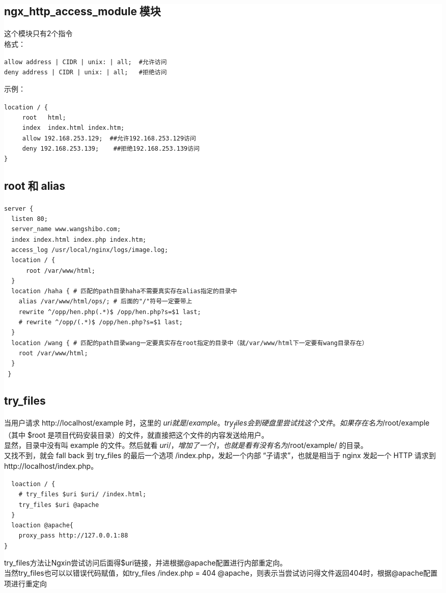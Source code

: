 ## ngx_http_access_module 模块
这个模块只有2个指令  
格式：  
```
allow address | CIDR | unix: | all;  #允许访问
deny address | CIDR | unix: | all;   #拒绝访问
```
示例：  
```
location / {
     root   html;
     index  index.html index.htm;
     allow 192.168.253.129;  ##允许192.168.253.129访问
     deny 192.168.253.139;    ##拒绝192.168.253.139访问
}
```
## root 和 alias

```
server {
  listen 80;
  server_name www.wangshibo.com;
  index index.html index.php index.htm;
  access_log /usr/local/nginx/logs/image.log;
  location / {
      root /var/www/html;
  }
  location /haha { # 匹配的path目录haha不需要真实存在alias指定的目录中
    alias /var/www/html/ops/; # 后面的"/"符号一定要带上
    rewrite ^/opp/hen.php(.*)$ /opp/hen.php?s=$1 last;
    # rewrite ^/opp/(.*)$ /opp/hen.php?s=$1 last;
  }
  location /wang { # 匹配的path目录wang一定要真实存在root指定的目录中（就/var/www/html下一定要有wang目录存在）
    root /var/www/html;
  }
 }
```

## try_files
当用户请求 http://localhost/example 时，这里的 $uri 就是 /example。   
try_files 会到硬盘里尝试找这个文件。如果存在名为 /$root/example（其中 $root 是项目代码安装目录）的文件，就直接把这个文件的内容发送给用户。   
显然，目录中没有叫 example 的文件。然后就看 $uri/，增加了一个 /，也就是看有没有名为 /$root/example/ 的目录。   
又找不到，就会 fall back 到 try_files 的最后一个选项 /index.php，发起一个内部 “子请求”，也就是相当于 nginx 发起一个 HTTP 请求到 http://localhost/index.php。   
```
  loaction / {
    # try_files $uri $uri/ /index.html;
    try_files $uri @apache
  }
  loaction @apache{
    proxy_pass http://127.0.0.1:88
}
```
try_files方法让Ngxin尝试访问后面得$uri链接，并进根据@apache配置进行内部重定向。  
当然try_files也可以以错误代码赋值，如try_files /index.php = 404 @apache，则表示当尝试访问得文件返回404时，根据@apache配置项进行重定向  
